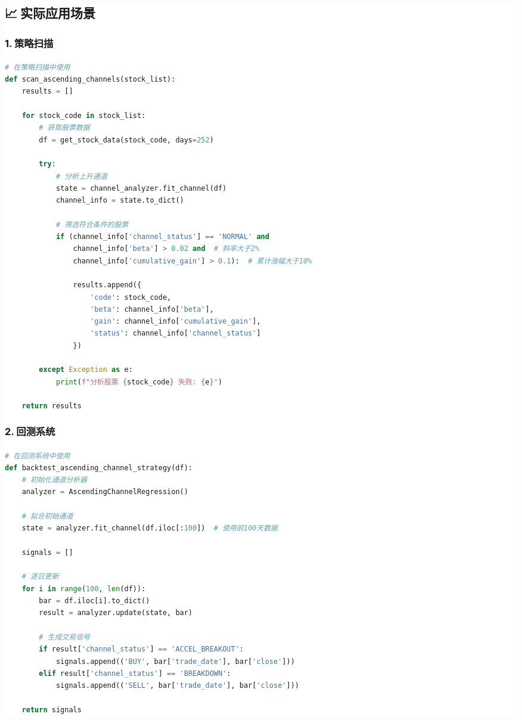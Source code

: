 ## 📈 实际应用场景

### 1. 策略扫描

```python
# 在策略扫描中使用
def scan_ascending_channels(stock_list):
    results = []
    
    for stock_code in stock_list:
        # 获取股票数据
        df = get_stock_data(stock_code, days=252)
        
        try:
            # 分析上升通道
            state = channel_analyzer.fit_channel(df)
            channel_info = state.to_dict()
            
            # 筛选符合条件的股票
            if (channel_info['channel_status'] == 'NORMAL' and 
                channel_info['beta'] > 0.02 and  # 斜率大于2%
                channel_info['cumulative_gain'] > 0.1):  # 累计涨幅大于10%
                
                results.append({
                    'code': stock_code,
                    'beta': channel_info['beta'],
                    'gain': channel_info['cumulative_gain'],
                    'status': channel_info['channel_status']
                })
                
        except Exception as e:
            print(f"分析股票 {stock_code} 失败: {e}")
    
    return results
```

### 2. 回测系统

```python
# 在回测系统中使用
def backtest_ascending_channel_strategy(df):
    # 初始化通道分析器
    analyzer = AscendingChannelRegression()
    
    # 拟合初始通道
    state = analyzer.fit_channel(df.iloc[:100])  # 使用前100天数据
    
    signals = []
    
    # 逐日更新
    for i in range(100, len(df)):
        bar = df.iloc[i].to_dict()
        result = analyzer.update(state, bar)
        
        # 生成交易信号
        if result['channel_status'] == 'ACCEL_BREAKOUT':
            signals.append(('BUY', bar['trade_date'], bar['close']))
        elif result['channel_status'] == 'BREAKDOWN':
            signals.append(('SELL', bar['trade_date'], bar['close']))
    
    return signals
```
